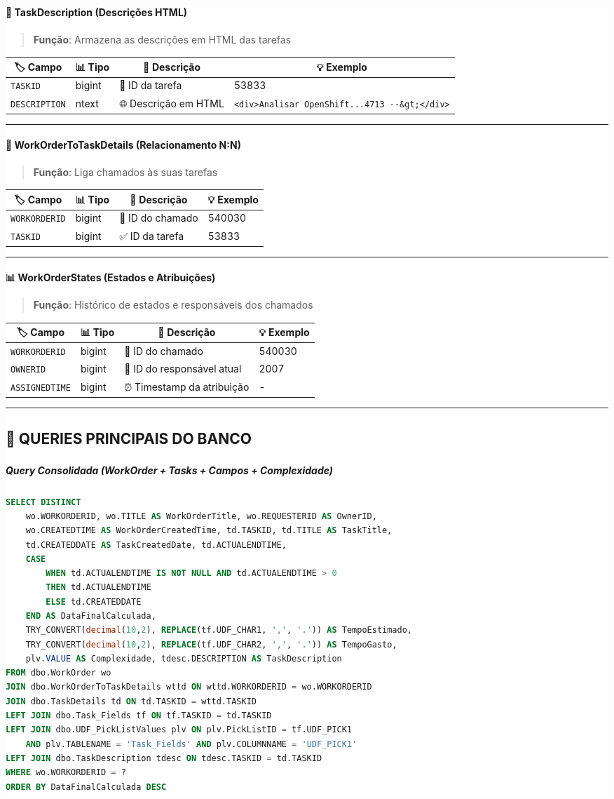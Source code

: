 
#### 📝 **TaskDescription** (Descrições HTML)
> **Função**: Armazena as descrições em HTML das tarefas

| 🏷️ Campo | 📊 Tipo | 📝 Descrição | 💡 Exemplo |
|-----------|---------|--------------|------------|
| `TASKID` | bigint | 🔗 ID da tarefa | 53833 |
| `DESCRIPTION` | ntext | 🌐 Descrição em HTML | `<div>Analisar OpenShift...4713 --&gt;</div>` |

---

#### 🔗 **WorkOrderToTaskDetails** (Relacionamento N:N)
> **Função**: Liga chamados às suas tarefas

| 🏷️ Campo | 📊 Tipo | 📝 Descrição | 💡 Exemplo |
|-----------|---------|--------------|------------|
| `WORKORDERID` | bigint | 🎫 ID do chamado | 540030 |
| `TASKID` | bigint | ✅ ID da tarefa | 53833 |

---

#### 📊 **WorkOrderStates** (Estados e Atribuições)
> **Função**: Histórico de estados e responsáveis dos chamados

| 🏷️ Campo | 📊 Tipo | 📝 Descrição | 💡 Exemplo |
|-----------|---------|--------------|------------|
| `WORKORDERID` | bigint | 🎫 ID do chamado | 540030 |
| `OWNERID` | bigint | 👤 ID do responsável atual | 2007 |
| `ASSIGNEDTIME` | bigint | ⏰ Timestamp da atribuição | - |

---

## 🎯 QUERIES PRINCIPAIS DO BANCO

##### **Query Consolidada (WorkOrder + Tasks + Campos + Complexidade)**
```sql
SELECT DISTINCT
    wo.WORKORDERID, wo.TITLE AS WorkOrderTitle, wo.REQUESTERID AS OwnerID,
    wo.CREATEDTIME AS WorkOrderCreatedTime, td.TASKID, td.TITLE AS TaskTitle,
    td.CREATEDDATE AS TaskCreatedDate, td.ACTUALENDTIME,
    CASE 
        WHEN td.ACTUALENDTIME IS NOT NULL AND td.ACTUALENDTIME > 0 
        THEN td.ACTUALENDTIME 
        ELSE td.CREATEDDATE 
    END AS DataFinalCalculada,
    TRY_CONVERT(decimal(10,2), REPLACE(tf.UDF_CHAR1, ',', '.')) AS TempoEstimado,
    TRY_CONVERT(decimal(10,2), REPLACE(tf.UDF_CHAR2, ',', '.')) AS TempoGasto,
    plv.VALUE AS Complexidade, tdesc.DESCRIPTION AS TaskDescription
FROM dbo.WorkOrder wo
JOIN dbo.WorkOrderToTaskDetails wttd ON wttd.WORKORDERID = wo.WORKORDERID
JOIN dbo.TaskDetails td ON td.TASKID = wttd.TASKID
LEFT JOIN dbo.Task_Fields tf ON tf.TASKID = td.TASKID
LEFT JOIN dbo.UDF_PickListValues plv ON plv.PickListID = tf.UDF_PICK1 
    AND plv.TABLENAME = 'Task_Fields' AND plv.COLUMNNAME = 'UDF_PICK1'
LEFT JOIN dbo.TaskDescription tdesc ON tdesc.TASKID = td.TASKID
WHERE wo.WORKORDERID = ?
ORDER BY DataFinalCalculada DESC
```
